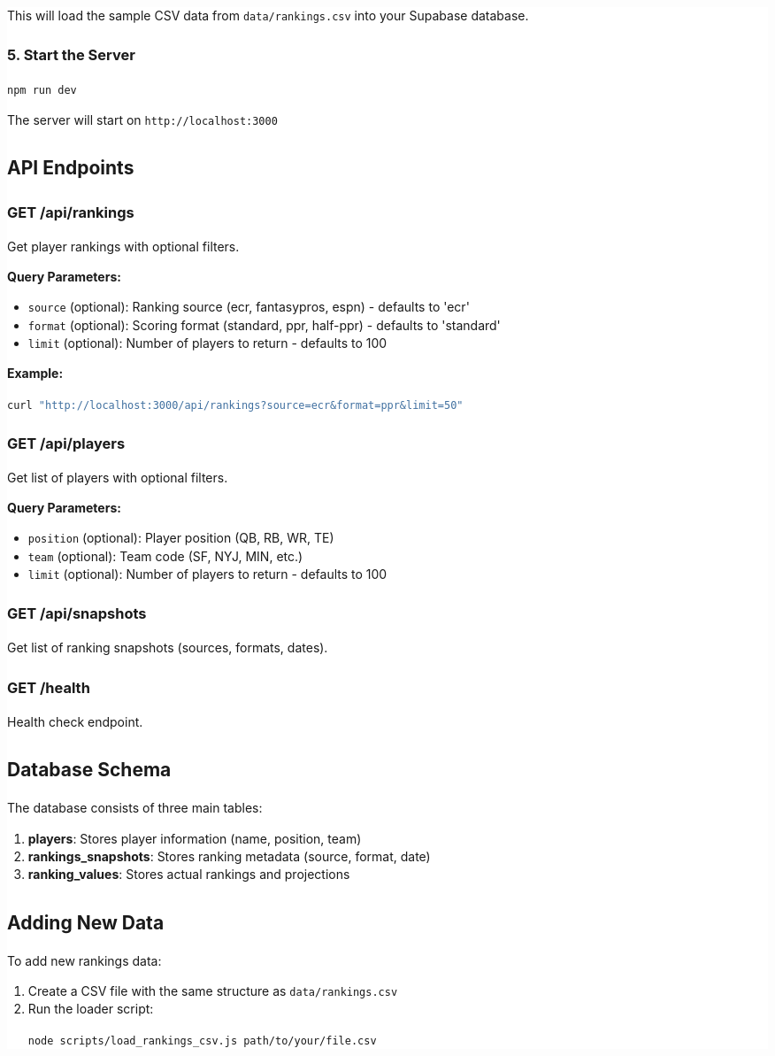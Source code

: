 This will load the sample CSV data from `data/rankings.csv` into your Supabase database.

### 5. Start the Server

```bash
npm run dev
```

The server will start on `http://localhost:3000`

## API Endpoints

### GET /api/rankings
Get player rankings with optional filters.

**Query Parameters:**
- `source` (optional): Ranking source (ecr, fantasypros, espn) - defaults to 'ecr'
- `format` (optional): Scoring format (standard, ppr, half-ppr) - defaults to 'standard'
- `limit` (optional): Number of players to return - defaults to 100

**Example:**
```bash
curl "http://localhost:3000/api/rankings?source=ecr&format=ppr&limit=50"
```

### GET /api/players
Get list of players with optional filters.

**Query Parameters:**
- `position` (optional): Player position (QB, RB, WR, TE)
- `team` (optional): Team code (SF, NYJ, MIN, etc.)
- `limit` (optional): Number of players to return - defaults to 100

### GET /api/snapshots
Get list of ranking snapshots (sources, formats, dates).

### GET /health
Health check endpoint.

## Database Schema

The database consists of three main tables:

1. **players**: Stores player information (name, position, team)
2. **rankings_snapshots**: Stores ranking metadata (source, format, date)
3. **ranking_values**: Stores actual rankings and projections

## Adding New Data

To add new rankings data:

1. Create a CSV file with the same structure as `data/rankings.csv`
2. Run the loader script:
   ```bash
   node scripts/load_rankings_csv.js path/to/your/file.csv
   ```
